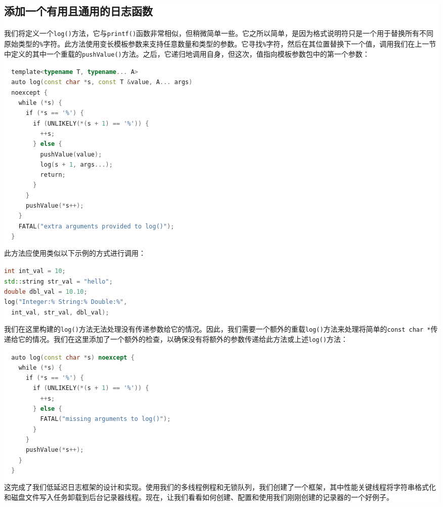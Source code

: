 ## 添加一个有用且通用的日志函数

我们将定义一个`log()`方法，它与`printf()`函数非常相似，但稍微简单一些。它之所以简单，是因为格式说明符只是一个用于替换所有不同原始类型的`%`字符。此方法使用变长模板参数来支持任意数量和类型的参数。它寻找`%`字符，然后在其位置替换下一个值，调用我们在上一节中定义的其中一个重载的`pushValue()`方法。之后，它递归地调用自身，但这次，值指向模板参数包中的第一个参数：

```cpp
  template<typename T, typename... A>
  auto log(const char *s, const T &value, A... args)
  noexcept {
    while (*s) {
      if (*s == '%') {
        if (UNLIKELY(*(s + 1) == '%')) {
          ++s;
        } else {
          pushValue(value);
          log(s + 1, args...);
          return;
        }
      }
      pushValue(*s++);
    }
    FATAL("extra arguments provided to log()");
  }
```

此方法应使用类似以下示例的方式进行调用：

```cpp
int int_val = 10;
std::string str_val = "hello";
double dbl_val = 10.10;
log("Integer:% String:% Double:%",
  int_val, str_val, dbl_val);
```

我们在这里构建的`log()`方法无法处理没有传递参数给它的情况。因此，我们需要一个额外的重载`log()`方法来处理将简单的`const char *`传递给它的情况。我们在这里添加了一个额外的检查，以确保没有将额外的参数传递给此方法或上述`log()`方法：

```cpp
  auto log(const char *s) noexcept {
    while (*s) {
      if (*s == '%') {
        if (UNLIKELY(*(s + 1) == '%')) {
          ++s;
        } else {
          FATAL("missing arguments to log()");
        }
      }
      pushValue(*s++);
    }
  }
```

这完成了我们低延迟日志框架的设计和实现。使用我们的多线程例程和无锁队列，我们创建了一个框架，其中性能关键线程将字符串格式化和磁盘文件写入任务卸载到后台记录器线程。现在，让我们看看如何创建、配置和使用我们刚刚创建的记录器的一个好例子。
